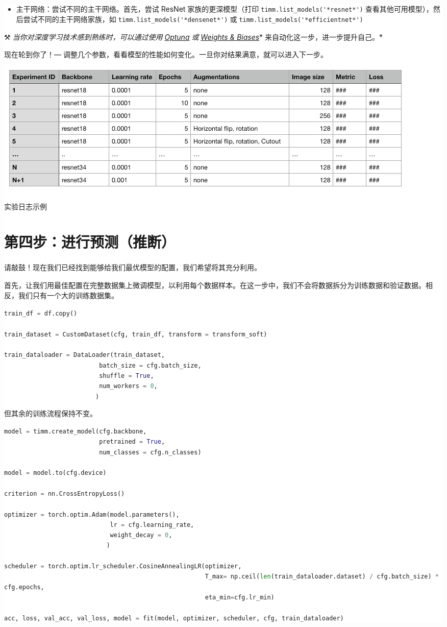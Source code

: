 +   主干网络：尝试不同的主干网络。首先，尝试 ResNet 家族的更深模型（打印 `timm.list_models('*resnet*')` 查看其他可用模型），然后尝试不同的主干网络家族，如 `timm.list_models('*densenet*')` 或 `timm.list_models('*efficientnet*')`

⚒️ *当你对深度学习技术感到熟练时，可以通过使用* [*Optuna*](https://optuna.org/) *或* [*Weights & Biases*](https://wandb.ai/site)* 来自动化这一步，进一步提升自己。*

现在轮到你了！— 调整几个参数，看看模型的性能如何变化。一旦你对结果满意，就可以进入下一步。

![](img/8096166e016abadf0db4531e0d946ea0.png)

实验日志示例

# 第四步：进行预测（推断）

请敲鼓！现在我们已经找到能够给我们最优模型的配置，我们希望将其充分利用。

首先，让我们用最佳配置在完整数据集上微调模型，以利用每个数据样本。在这一步中，我们不会将数据拆分为训练数据和验证数据。相反，我们只有一个大的训练数据集。

```py
train_df = df.copy()

train_dataset = CustomDataset(cfg, train_df, transform = transform_soft)

train_dataloader = DataLoader(train_dataset, 
                          batch_size = cfg.batch_size, 
                          shuffle = True, 
                          num_workers = 0,
                         )
```

但其余的训练流程保持不变。

```py
model = timm.create_model(cfg.backbone, 
                          pretrained = True, 
                          num_classes = cfg.n_classes)

model = model.to(cfg.device)

criterion = nn.CrossEntropyLoss()

optimizer = torch.optim.Adam(model.parameters(), 
                             lr = cfg.learning_rate, 
                             weight_decay = 0,
                            )

scheduler = torch.optim.lr_scheduler.CosineAnnealingLR(optimizer, 
                                                       T_max= np.ceil(len(train_dataloader.dataset) / cfg.batch_size) * cfg.epochs,
                                                       eta_min=cfg.lr_min)

acc, loss, val_acc, val_loss, model = fit(model, optimizer, scheduler, cfg, train_dataloader)
```
